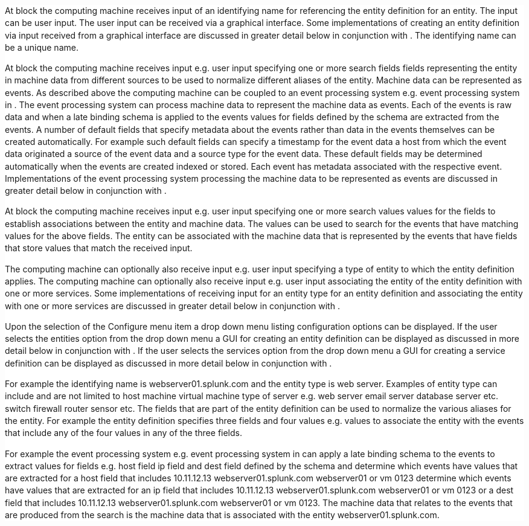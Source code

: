 At block the computing machine receives input of an identifying name for referencing the entity definition for an entity. The input can be user input. The user input can be received via a graphical interface. Some implementations of creating an entity definition via input received from a graphical interface are discussed in greater detail below in conjunction with . The identifying name can be a unique name.

At block the computing machine receives input e.g. user input specifying one or more search fields fields representing the entity in machine data from different sources to be used to normalize different aliases of the entity. Machine data can be represented as events. As described above the computing machine can be coupled to an event processing system e.g. event processing system in . The event processing system can process machine data to represent the machine data as events. Each of the events is raw data and when a late binding schema is applied to the events values for fields defined by the schema are extracted from the events. A number of default fields that specify metadata about the events rather than data in the events themselves can be created automatically. For example such default fields can specify a timestamp for the event data a host from which the event data originated a source of the event data and a source type for the event data. These default fields may be determined automatically when the events are created indexed or stored. Each event has metadata associated with the respective event. Implementations of the event processing system processing the machine data to be represented as events are discussed in greater detail below in conjunction with .

At block the computing machine receives input e.g. user input specifying one or more search values values for the fields to establish associations between the entity and machine data. The values can be used to search for the events that have matching values for the above fields. The entity can be associated with the machine data that is represented by the events that have fields that store values that match the received input.

The computing machine can optionally also receive input e.g. user input specifying a type of entity to which the entity definition applies. The computing machine can optionally also receive input e.g. user input associating the entity of the entity definition with one or more services. Some implementations of receiving input for an entity type for an entity definition and associating the entity with one or more services are discussed in greater detail below in conjunction with .

Upon the selection of the Configure menu item a drop down menu listing configuration options can be displayed. If the user selects the entities option from the drop down menu a GUI for creating an entity definition can be displayed as discussed in more detail below in conjunction with . If the user selects the services option from the drop down menu a GUI for creating a service definition can be displayed as discussed in more detail below in conjunction with .

For example the identifying name is webserver01.splunk.com and the entity type is web server. Examples of entity type can include and are not limited to host machine virtual machine type of server e.g. web server email server database server etc. switch firewall router sensor etc. The fields that are part of the entity definition can be used to normalize the various aliases for the entity. For example the entity definition specifies three fields and four values e.g. values to associate the entity with the events that include any of the four values in any of the three fields.

For example the event processing system e.g. event processing system in can apply a late binding schema to the events to extract values for fields e.g. host field ip field and dest field defined by the schema and determine which events have values that are extracted for a host field that includes 10.11.12.13 webserver01.splunk.com webserver01 or vm 0123 determine which events have values that are extracted for an ip field that includes 10.11.12.13 webserver01.splunk.com webserver01 or vm 0123 or a dest field that includes 10.11.12.13 webserver01.splunk.com webserver01 or vm 0123. The machine data that relates to the events that are produced from the search is the machine data that is associated with the entity webserver01.splunk.com.
